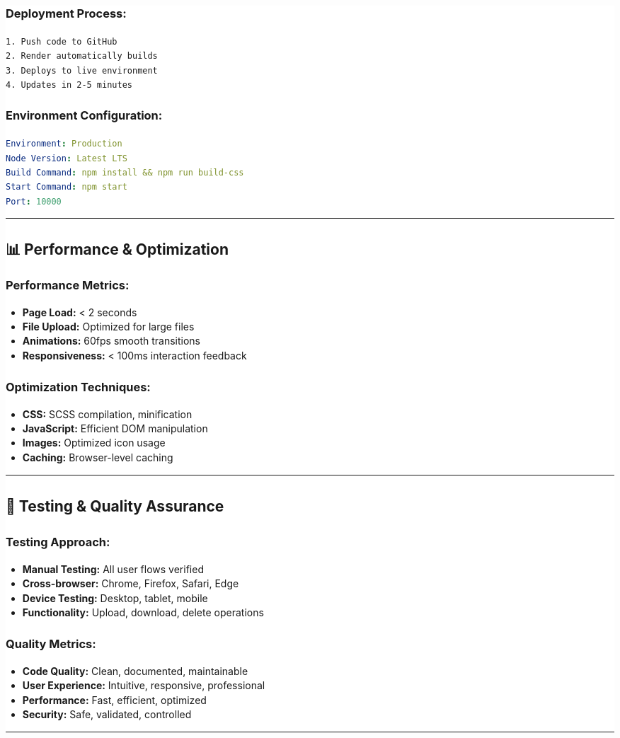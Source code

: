 ### **Deployment Process:**
```
1. Push code to GitHub
2. Render automatically builds
3. Deploys to live environment
4. Updates in 2-5 minutes
```

### **Environment Configuration:**
```yaml
Environment: Production
Node Version: Latest LTS
Build Command: npm install && npm run build-css
Start Command: npm start
Port: 10000
```

---

## 📊 **Performance & Optimization**

### **Performance Metrics:**
- **Page Load:** < 2 seconds
- **File Upload:** Optimized for large files
- **Animations:** 60fps smooth transitions
- **Responsiveness:** < 100ms interaction feedback

### **Optimization Techniques:**
- **CSS:** SCSS compilation, minification
- **JavaScript:** Efficient DOM manipulation
- **Images:** Optimized icon usage
- **Caching:** Browser-level caching

---

## 🧪 **Testing & Quality Assurance**

### **Testing Approach:**
- **Manual Testing:** All user flows verified
- **Cross-browser:** Chrome, Firefox, Safari, Edge
- **Device Testing:** Desktop, tablet, mobile
- **Functionality:** Upload, download, delete operations

### **Quality Metrics:**
- **Code Quality:** Clean, documented, maintainable
- **User Experience:** Intuitive, responsive, professional
- **Performance:** Fast, efficient, optimized
- **Security:** Safe, validated, controlled

---
